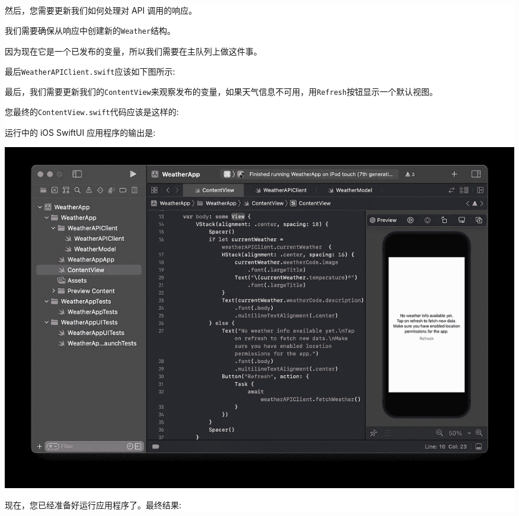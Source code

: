 然后，您需要更新我们如何处理对 API 调用的响应。

我们需要确保从响应中创建新的`Weather`结构。

因为现在它是一个已发布的变量，所以我们需要在主队列上做这件事。

最后`WeatherAPIClient.swift`应该如下图所示:

最后，我们需要更新我们的`ContentView`来观察发布的变量，如果天气信息不可用，用`Refresh`按钮显示一个默认视图。

您最终的`ContentView.swift`代码应该是这样的:

运行中的 iOS SwiftUI 应用程序的输出是:

![](img/2572c529a353ead579c541d666da6dee.png)

现在，您已经准备好运行应用程序了。最终结果:
